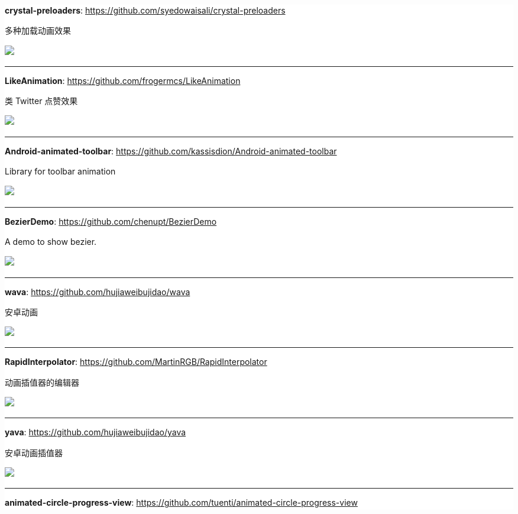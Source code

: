 
**crystal-preloaders**: https://github.com/syedowaisali/crystal-preloaders

多种加载动画效果

<img src="https://camo.githubusercontent.com/cc7f7f9c3869e07623e789df154b10878e0506fa/68747470733a2f2f64726976652e676f6f676c652e636f6d2f75633f6578706f72743d766965772669643d3042396244454e7949414254365230347a4e446c54656c633051324d" width="180" />

---

**LikeAnimation**: https://github.com/frogermcs/LikeAnimation

类 Twitter 点赞效果

<img src="https://camo.githubusercontent.com/752e0e35b15b6b684cee90b6bf4309f387caa36f/687474703a2f2f66726f6765726d63732e6769746875622e696f2f696d616765732f32322f627574746f6e5f616e696d2e676966" width="180" />

---

**Android-animated-toolbar**: https://github.com/kassisdion/Android-animated-toolbar

Library for toolbar animation

<img src="https://camo.githubusercontent.com/48830e431dc90cd6e96da0cb07846ee80b08d3f9/687474703a2f2f696d6731312e686f7374696e67706963732e6e65742f706963732f383739353037616e696d61746564546f6f6c6261722e676966" width="320" />

---

**BezierDemo**:  https://github.com/chenupt/BezierDemo

A demo to show bezier.

<img src="https://raw.githubusercontent.com/chenupt/BezierDemo/master/pic/bezier.gif" width="320" />

---

**wava**: https://github.com/hujiaweibujidao/wava

安卓动画

<img src="https://raw.githubusercontent.com/hujiaweibujidao/wava/master/wava.gif" width="320" />

---

**RapidInterpolator**: https://github.com/MartinRGB/RapidInterpolator

动画插值器的编辑器

<img src="https://raw.githubusercontent.com/MartinRGB/RapidInterpolator/master/example.gif" width="300" />

---

**yava**: https://github.com/hujiaweibujidao/yava

安卓动画插值器

<img src="https://raw.githubusercontent.com/hujiaweibujidao/yava/master/yava.gif" width="320" />

---

**animated-circle-progress-view**: https://github.com/tuenti/animated-circle-progress-view
